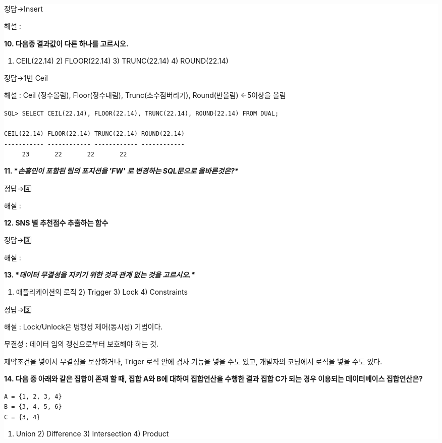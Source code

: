 정답→Insert

해설 :

 

**10. 다음중 결과값이 다른 하나를 고르시오.**

1) CEIL(22.14)    2) FLOOR(22.14)  3) TRUNC(22.14)  4) ROUND(22.14)

정답→1번 Ceil

해설 : Ceil (정수올림), Floor(정수내림), Trunc(소수점버리기), Round(반올림) ←5이상을 올림 

```
SQL> SELECT CEIL(22.14), FLOOR(22.14), TRUNC(22.14), ROUND(22.14) FROM DUAL;

CEIL(22.14) FLOOR(22.14) TRUNC(22.14) ROUND(22.14)
----------- ------------ ------------ ------------
	 23	      22	   22		22
```

 

**11. \**손흥민이 포함된 팀의 포지션을 'FW' 로 변경하는 SQL문으로 올바른것은?\****

정답→4️⃣

해설 :

 

 

**12. SNS 별 추천점수 추출하는 함수**

정답→3️⃣

해설 :

 

**13. \**데이터 무결성을 지키기 위한 것과 관계 없는 것을 고르시오.\****

1) 애플리케이션의 로직  2) Trigger  3) Lock  4) Constraints

정답→3️⃣

해설 : Lock/Unlock은 병행성 제어(동시성) 기법이다.

무결성 : 데이터 임의 갱신으로부터 보호해야 하는 것.

제약조건을 넣어서 무결성을 보장하거나, Triger 로직 안에 검사 기능을 넣을 수도 있고, 개발자의 코딩에서 로직을 넣을 수도 있다.

 

 

**14. 다음 중 아래와 같은 집합이 존재 할 때, 집합 A와 B에 대하여 집합연산을 수행한 결과 집합 C가 되는 경우 이용되는 데이터베이스 집합연산은?**

```
A = {1, 2, 3, 4}
B = {3, 4, 5, 6}
C = {3, 4}
```

1) Union  2) Difference  3) Intersection  4) Product

